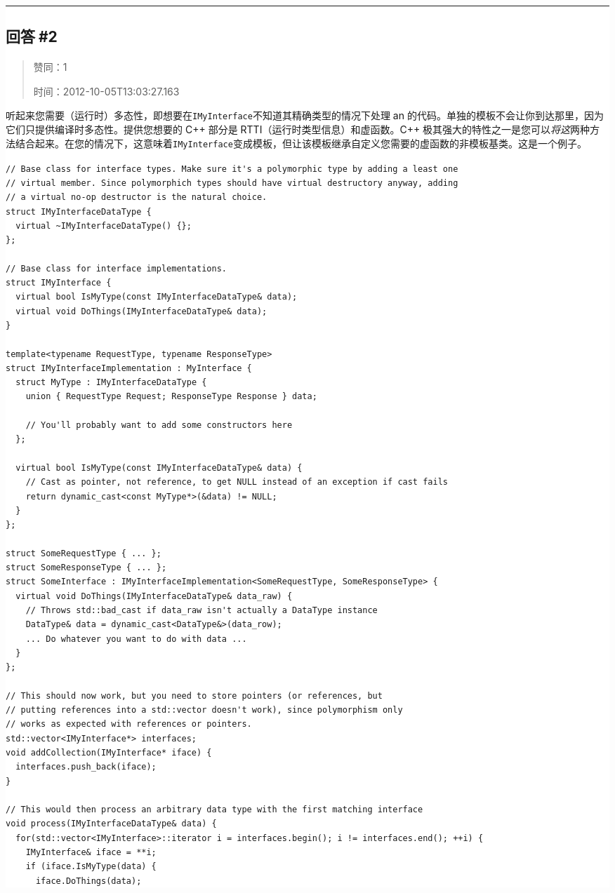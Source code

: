 * * *

## 回答 #2

> 赞同：1
> 
> 时间：2012-10-05T13:03:27.163

听起来您需要（运行时）多态性，即想要在`IMyInterface`不知道其精确类型的情况下处理 an 的代码。单独的模板不会让你到达那里，因为它们只提供编译时多态性。提供您想要的 C++ 部分是 RTTI（运行时类型信息）和虚函数。C++ 极其强大的特性之一是您可以*将这*两种方法结合起来。在您的情况下，这意味着`IMyInterface`变成模板，但让该模板继承自定义您需要的虚函数的非模板基类。这是一个例子。

```
// Base class for interface types. Make sure it's a polymorphic type by adding a least one
// virtual member. Since polymorphich types should have virtual destructory anyway, adding
// a virtual no-op destructor is the natural choice.
struct IMyInterfaceDataType {
  virtual ~IMyInterfaceDataType() {};
};

// Base class for interface implementations.
struct IMyInterface {
  virtual bool IsMyType(const IMyInterfaceDataType& data);
  virtual void DoThings(IMyInterfaceDataType& data);
}

template<typename RequestType, typename ResponseType>
struct IMyInterfaceImplementation : MyInterface {
  struct MyType : IMyInterfaceDataType {
    union { RequestType Request; ResponseType Response } data;

    // You'll probably want to add some constructors here
  };

  virtual bool IsMyType(const IMyInterfaceDataType& data) {
    // Cast as pointer, not reference, to get NULL instead of an exception if cast fails
    return dynamic_cast<const MyType*>(&data) != NULL;
  }
};

struct SomeRequestType { ... };
struct SomeResponseType { ... };
struct SomeInterface : IMyInterfaceImplementation<SomeRequestType, SomeResponseType> {
  virtual void DoThings(IMyInterfaceDataType& data_raw) {
    // Throws std::bad_cast if data_raw isn't actually a DataType instance
    DataType& data = dynamic_cast<DataType&>(data_row);
    ... Do whatever you want to do with data ...
  } 
};

// This should now work, but you need to store pointers (or references, but
// putting references into a std::vector doesn't work), since polymorphism only
// works as expected with references or pointers.
std::vector<IMyInterface*> interfaces;
void addCollection(IMyInterface* iface) {
  interfaces.push_back(iface);
}

// This would then process an arbitrary data type with the first matching interface
void process(IMyInterfaceDataType& data) {
  for(std::vector<IMyInterface>::iterator i = interfaces.begin(); i != interfaces.end(); ++i) {
    IMyInterface& iface = **i;
    if (iface.IsMyType(data) {
      iface.DoThings(data);
```